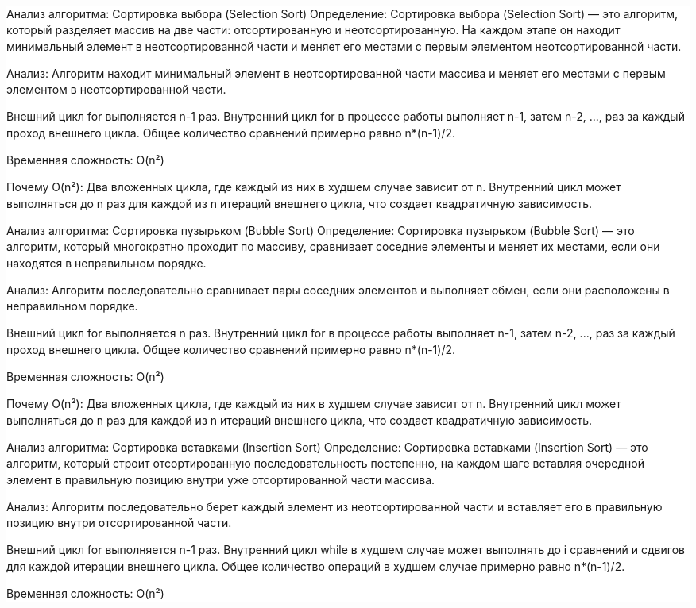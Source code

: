Анализ алгоритма: Сортировка выбора (Selection Sort)
Определение:
Сортировка выбора (Selection Sort) — это алгоритм, который разделяет массив на две части: отсортированную и неотсортированную. На каждом этапе он находит минимальный элемент в неотсортированной части и меняет его местами с первым элементом неотсортированной части.

Анализ:
Алгоритм находит минимальный элемент в неотсортированной части массива и меняет его местами с первым элементом в неотсортированной части.

Внешний цикл for выполняется n-1 раз.
Внутренний цикл for в процессе работы выполняет n-1, затем n-2, ..., раз за каждый проход внешнего цикла.
Общее количество сравнений примерно равно n*(n-1)/2.

Временная сложность: O(n²)

Почему O(n²): Два вложенных цикла, где каждый из них в худшем случае зависит от n. Внутренний цикл может выполняться до n раз для каждой из n итераций внешнего цикла, что создает квадратичную зависимость.

Анализ алгоритма: Сортировка пузырьком (Bubble Sort)
Определение:
Сортировка пузырьком (Bubble Sort) — это алгоритм, который многократно проходит по массиву, сравнивает соседние элементы и меняет их местами, если они находятся в неправильном порядке.

Анализ:
Алгоритм последовательно сравнивает пары соседних элементов и выполняет обмен, если они расположены в неправильном порядке.

Внешний цикл for выполняется n раз.
Внутренний цикл for в процессе работы выполняет n-1, затем n-2, ..., раз за каждый проход внешнего цикла.
Общее количество сравнений примерно равно n*(n-1)/2.

Временная сложность: O(n²)

Почему O(n²): Два вложенных цикла, где каждый из них в худшем случае зависит от n. Внутренний цикл может выполняться до n раз для каждой из n итераций внешнего цикла, что создает квадратичную зависимость.

Анализ алгоритма: Сортировка вставками (Insertion Sort)
Определение:
Сортировка вставками (Insertion Sort) — это алгоритм, который строит отсортированную последовательность постепенно, на каждом шаге вставляя очередной элемент в правильную позицию внутри уже отсортированной части массива.

Анализ:
Алгоритм последовательно берет каждый элемент из неотсортированной части и вставляет его в правильную позицию внутри отсортированной части.

Внешний цикл for выполняется n-1 раз.
Внутренний цикл while в худшем случае может выполнять до i сравнений и сдвигов для каждой итерации внешнего цикла.
Общее количество операций в худшем случае примерно равно n*(n-1)/2.

Временная сложность: O(n²)
